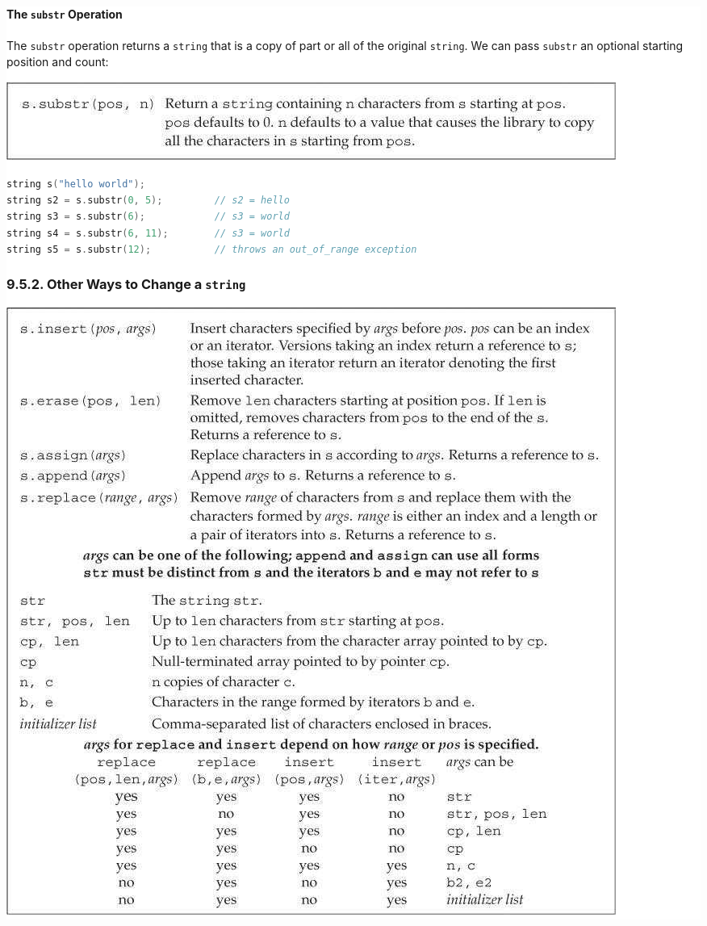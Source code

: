 #### The `substr` Operation

The `substr` operation returns a `string` that is a copy of part or all of the original `string`. We can pass `substr` an optional starting position and count:

 ![image-20220722102835975](images/image-20220722102835975.png)

```c++
string s("hello world");
string s2 = s.substr(0, 5); 		// s2 = hello
string s3 = s.substr(6); 			// s3 = world
string s4 = s.substr(6, 11); 		// s3 = world
string s5 = s.substr(12); 			// throws an out_of_range exception
```

### 9.5.2. Other Ways to Change a `string`

 ![image-20220722104829784](images/image-20220722104829784.png)
